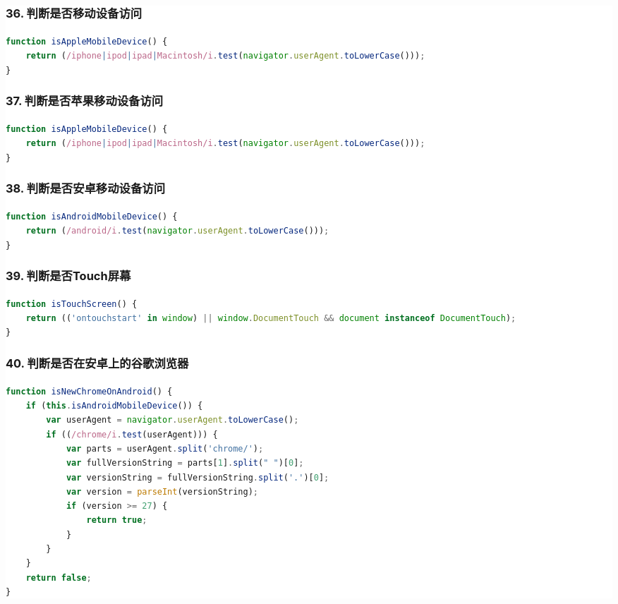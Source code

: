 <a name="y1yhuy"></a>
### [](#y1yhuy)36. 判断是否移动设备访问

```javascript
function isAppleMobileDevice() {
	return (/iphone|ipod|ipad|Macintosh/i.test(navigator.userAgent.toLowerCase()));
}
```

<a name="vgs7ma"></a>
### [](#vgs7ma)37. 判断是否苹果移动设备访问

```javascript
function isAppleMobileDevice() {
	return (/iphone|ipod|ipad|Macintosh/i.test(navigator.userAgent.toLowerCase()));
}
```

<a name="ecdbms"></a>
### [](#ecdbms)38. 判断是否安卓移动设备访问

```javascript
function isAndroidMobileDevice() {
	return (/android/i.test(navigator.userAgent.toLowerCase()));
}
```

<a name="7lr4pb"></a>
### [](#7lr4pb)39. 判断是否Touch屏幕

```javascript
function isTouchScreen() {
	return (('ontouchstart' in window) || window.DocumentTouch && document instanceof DocumentTouch);
}
```

<a name="re37mg"></a>
### [](#re37mg)40. 判断是否在安卓上的谷歌浏览器

```javascript
function isNewChromeOnAndroid() {
	if (this.isAndroidMobileDevice()) {
		var userAgent = navigator.userAgent.toLowerCase();
		if ((/chrome/i.test(userAgent))) {
			var parts = userAgent.split('chrome/');
			var fullVersionString = parts[1].split(" ")[0];
			var versionString = fullVersionString.split('.')[0];
			var version = parseInt(versionString);
			if (version >= 27) {
				return true;
			}
		}
	}
	return false;
}
```
